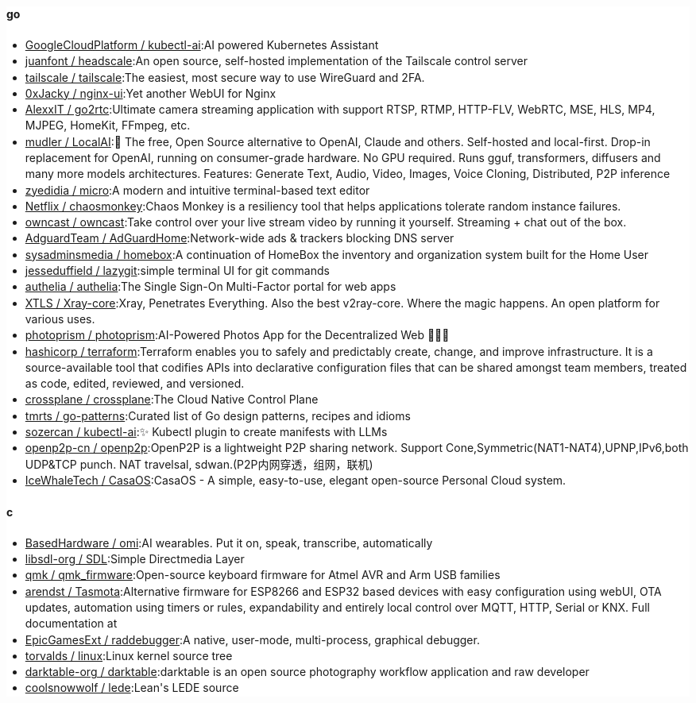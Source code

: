 #### go
* [GoogleCloudPlatform / kubectl-ai](https://github.com/GoogleCloudPlatform/kubectl-ai):AI powered Kubernetes Assistant
* [juanfont / headscale](https://github.com/juanfont/headscale):An open source, self-hosted implementation of the Tailscale control server
* [tailscale / tailscale](https://github.com/tailscale/tailscale):The easiest, most secure way to use WireGuard and 2FA.
* [0xJacky / nginx-ui](https://github.com/0xJacky/nginx-ui):Yet another WebUI for Nginx
* [AlexxIT / go2rtc](https://github.com/AlexxIT/go2rtc):Ultimate camera streaming application with support RTSP, RTMP, HTTP-FLV, WebRTC, MSE, HLS, MP4, MJPEG, HomeKit, FFmpeg, etc.
* [mudler / LocalAI](https://github.com/mudler/LocalAI):🤖 The free, Open Source alternative to OpenAI, Claude and others. Self-hosted and local-first. Drop-in replacement for OpenAI, running on consumer-grade hardware. No GPU required. Runs gguf, transformers, diffusers and many more models architectures. Features: Generate Text, Audio, Video, Images, Voice Cloning, Distributed, P2P inference
* [zyedidia / micro](https://github.com/zyedidia/micro):A modern and intuitive terminal-based text editor
* [Netflix / chaosmonkey](https://github.com/Netflix/chaosmonkey):Chaos Monkey is a resiliency tool that helps applications tolerate random instance failures.
* [owncast / owncast](https://github.com/owncast/owncast):Take control over your live stream video by running it yourself. Streaming + chat out of the box.
* [AdguardTeam / AdGuardHome](https://github.com/AdguardTeam/AdGuardHome):Network-wide ads & trackers blocking DNS server
* [sysadminsmedia / homebox](https://github.com/sysadminsmedia/homebox):A continuation of HomeBox the inventory and organization system built for the Home User
* [jesseduffield / lazygit](https://github.com/jesseduffield/lazygit):simple terminal UI for git commands
* [authelia / authelia](https://github.com/authelia/authelia):The Single Sign-On Multi-Factor portal for web apps
* [XTLS / Xray-core](https://github.com/XTLS/Xray-core):Xray, Penetrates Everything. Also the best v2ray-core. Where the magic happens. An open platform for various uses.
* [photoprism / photoprism](https://github.com/photoprism/photoprism):AI-Powered Photos App for the Decentralized Web 🌈💎✨
* [hashicorp / terraform](https://github.com/hashicorp/terraform):Terraform enables you to safely and predictably create, change, and improve infrastructure. It is a source-available tool that codifies APIs into declarative configuration files that can be shared amongst team members, treated as code, edited, reviewed, and versioned.
* [crossplane / crossplane](https://github.com/crossplane/crossplane):The Cloud Native Control Plane
* [tmrts / go-patterns](https://github.com/tmrts/go-patterns):Curated list of Go design patterns, recipes and idioms
* [sozercan / kubectl-ai](https://github.com/sozercan/kubectl-ai):✨ Kubectl plugin to create manifests with LLMs
* [openp2p-cn / openp2p](https://github.com/openp2p-cn/openp2p):OpenP2P is a lightweight P2P sharing network. Support Cone,Symmetric(NAT1-NAT4),UPNP,IPv6,both UDP&TCP punch. NAT travelsal, sdwan.(P2P内网穿透，组网，联机)
* [IceWhaleTech / CasaOS](https://github.com/IceWhaleTech/CasaOS):CasaOS - A simple, easy-to-use, elegant open-source Personal Cloud system.

#### c
* [BasedHardware / omi](https://github.com/BasedHardware/omi):AI wearables. Put it on, speak, transcribe, automatically
* [libsdl-org / SDL](https://github.com/libsdl-org/SDL):Simple Directmedia Layer
* [qmk / qmk_firmware](https://github.com/qmk/qmk_firmware):Open-source keyboard firmware for Atmel AVR and Arm USB families
* [arendst / Tasmota](https://github.com/arendst/Tasmota):Alternative firmware for ESP8266 and ESP32 based devices with easy configuration using webUI, OTA updates, automation using timers or rules, expandability and entirely local control over MQTT, HTTP, Serial or KNX. Full documentation at
* [EpicGamesExt / raddebugger](https://github.com/EpicGamesExt/raddebugger):A native, user-mode, multi-process, graphical debugger.
* [torvalds / linux](https://github.com/torvalds/linux):Linux kernel source tree
* [darktable-org / darktable](https://github.com/darktable-org/darktable):darktable is an open source photography workflow application and raw developer
* [coolsnowwolf / lede](https://github.com/coolsnowwolf/lede):Lean's LEDE source